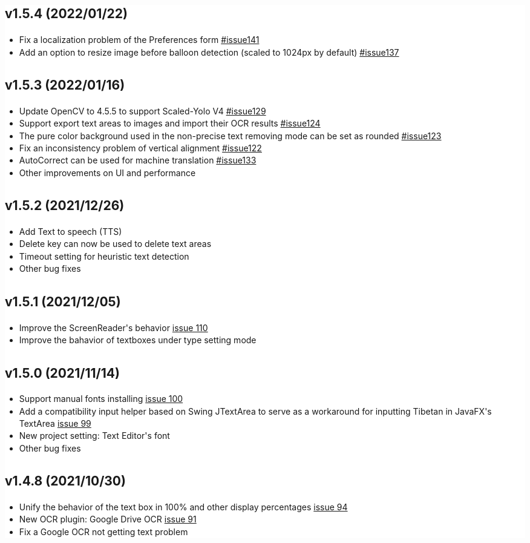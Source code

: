## v1.5.4 (2022/01/22)

* Fix a localization problem of the Preferences form [#issue141](https://github.com/xulihang/ImageTrans-docs/issues/141)
* Add an option to resize image before balloon detection (scaled to 1024px by default) [#issue137](https://github.com/xulihang/ImageTrans-docs/issues/137)

## v1.5.3 (2022/01/16)

* Update OpenCV to 4.5.5 to support Scaled-Yolo V4 [#issue129](https://github.com/xulihang/ImageTrans-docs/issues/129)
* Support export text areas to images and import their OCR results [#issue124](https://github.com/xulihang/ImageTrans-docs/issues/124)
* The pure color background used in the non-precise text removing mode can be set as rounded [#issue123](https://github.com/xulihang/ImageTrans-docs/issues/123)
* Fix an inconsistency problem of vertical alignment [#issue122](https://github.com/xulihang/ImageTrans-docs/issues/122)
* AutoCorrect can be used for machine translation [#issue133](https://github.com/xulihang/ImageTrans-docs/issues/133)
* Other improvements on UI and performance

## v1.5.2 (2021/12/26)

* Add Text to speech (TTS)
* Delete key can now be used to delete text areas
* Timeout setting for heuristic text detection
* Other bug fixes

## v1.5.1 (2021/12/05)

* Improve the ScreenReader's behavior [issue 110](https://github.com/xulihang/ImageTrans-docs/issues/110)
* Improve the bahavior of textboxes under type setting mode

## v1.5.0 (2021/11/14)

* Support manual fonts installing [issue 100](https://github.com/xulihang/ImageTrans-docs/issues/100)
* Add a compatibility input helper based on Swing JTextArea to serve as a workaround for inputting Tibetan in JavaFX's TextArea [issue 99](https://github.com/xulihang/ImageTrans-docs/issues/99)
* New project setting: Text Editor's font
* Other bug fixes

## v1.4.8 (2021/10/30)

* Unify the behavior of the text box in 100% and other display percentages [issue 94](https://github.com/xulihang/ImageTrans-docs/issues/94)
* New OCR plugin: Google Drive OCR [issue 91](https://github.com/xulihang/ImageTrans-docs/issues/91)
* Fix a Google OCR not getting text problem
